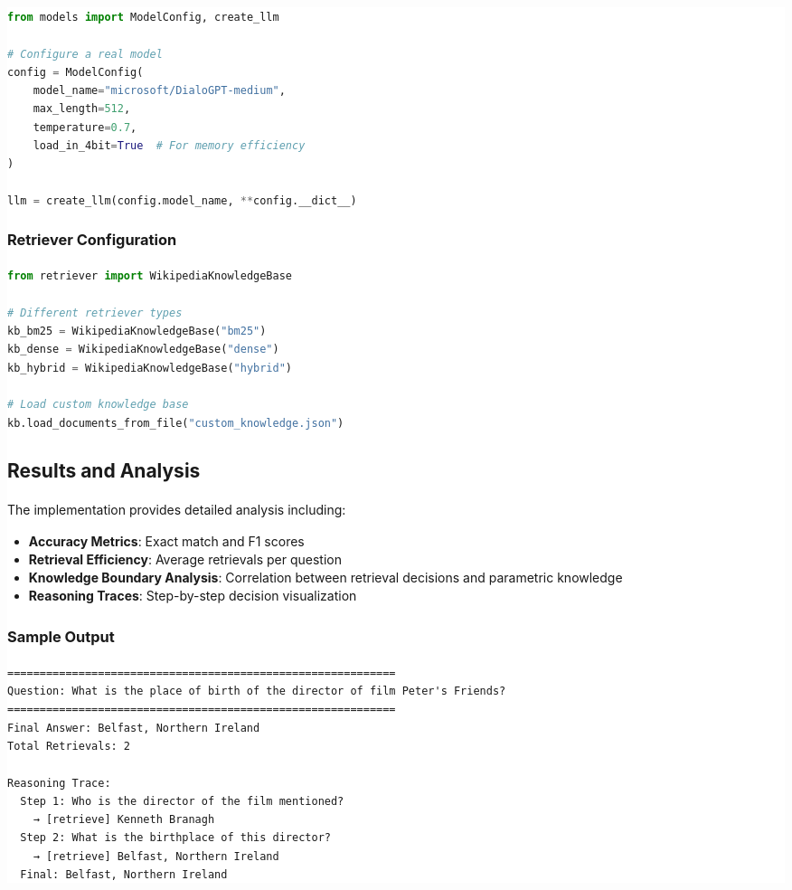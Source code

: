 ```python
from models import ModelConfig, create_llm

# Configure a real model
config = ModelConfig(
    model_name="microsoft/DialoGPT-medium",
    max_length=512,
    temperature=0.7,
    load_in_4bit=True  # For memory efficiency
)

llm = create_llm(config.model_name, **config.__dict__)
```

### Retriever Configuration

```python
from retriever import WikipediaKnowledgeBase

# Different retriever types
kb_bm25 = WikipediaKnowledgeBase("bm25")
kb_dense = WikipediaKnowledgeBase("dense") 
kb_hybrid = WikipediaKnowledgeBase("hybrid")

# Load custom knowledge base
kb.load_documents_from_file("custom_knowledge.json")
```

## Results and Analysis

The implementation provides detailed analysis including:

- **Accuracy Metrics**: Exact match and F1 scores
- **Retrieval Efficiency**: Average retrievals per question
- **Knowledge Boundary Analysis**: Correlation between retrieval decisions and parametric knowledge
- **Reasoning Traces**: Step-by-step decision visualization

### Sample Output

```
============================================================
Question: What is the place of birth of the director of film Peter's Friends?
============================================================
Final Answer: Belfast, Northern Ireland
Total Retrievals: 2

Reasoning Trace:
  Step 1: Who is the director of the film mentioned?
    → [retrieve] Kenneth Branagh
  Step 2: What is the birthplace of this director?
    → [retrieve] Belfast, Northern Ireland
  Final: Belfast, Northern Ireland
```
